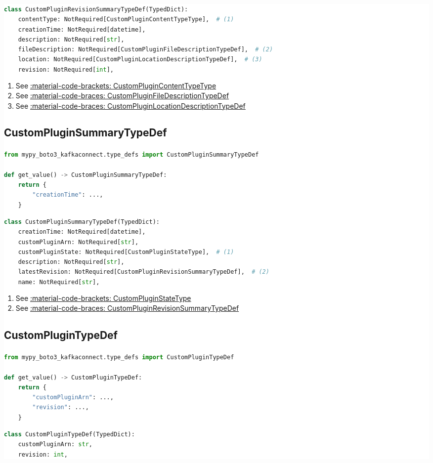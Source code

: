 ```python title="Definition"
class CustomPluginRevisionSummaryTypeDef(TypedDict):
    contentType: NotRequired[CustomPluginContentTypeType],  # (1)
    creationTime: NotRequired[datetime],
    description: NotRequired[str],
    fileDescription: NotRequired[CustomPluginFileDescriptionTypeDef],  # (2)
    location: NotRequired[CustomPluginLocationDescriptionTypeDef],  # (3)
    revision: NotRequired[int],
```

1. See [:material-code-brackets: CustomPluginContentTypeType](./literals.md#customplugincontenttypetype) 
2. See [:material-code-braces: CustomPluginFileDescriptionTypeDef](./type_defs.md#custompluginfiledescriptiontypedef) 
3. See [:material-code-braces: CustomPluginLocationDescriptionTypeDef](./type_defs.md#custompluginlocationdescriptiontypedef) 
## CustomPluginSummaryTypeDef

```python title="Usage Example"
from mypy_boto3_kafkaconnect.type_defs import CustomPluginSummaryTypeDef

def get_value() -> CustomPluginSummaryTypeDef:
    return {
        "creationTime": ...,
    }
```

```python title="Definition"
class CustomPluginSummaryTypeDef(TypedDict):
    creationTime: NotRequired[datetime],
    customPluginArn: NotRequired[str],
    customPluginState: NotRequired[CustomPluginStateType],  # (1)
    description: NotRequired[str],
    latestRevision: NotRequired[CustomPluginRevisionSummaryTypeDef],  # (2)
    name: NotRequired[str],
```

1. See [:material-code-brackets: CustomPluginStateType](./literals.md#custompluginstatetype) 
2. See [:material-code-braces: CustomPluginRevisionSummaryTypeDef](./type_defs.md#custompluginrevisionsummarytypedef) 
## CustomPluginTypeDef

```python title="Usage Example"
from mypy_boto3_kafkaconnect.type_defs import CustomPluginTypeDef

def get_value() -> CustomPluginTypeDef:
    return {
        "customPluginArn": ...,
        "revision": ...,
    }
```

```python title="Definition"
class CustomPluginTypeDef(TypedDict):
    customPluginArn: str,
    revision: int,
```
